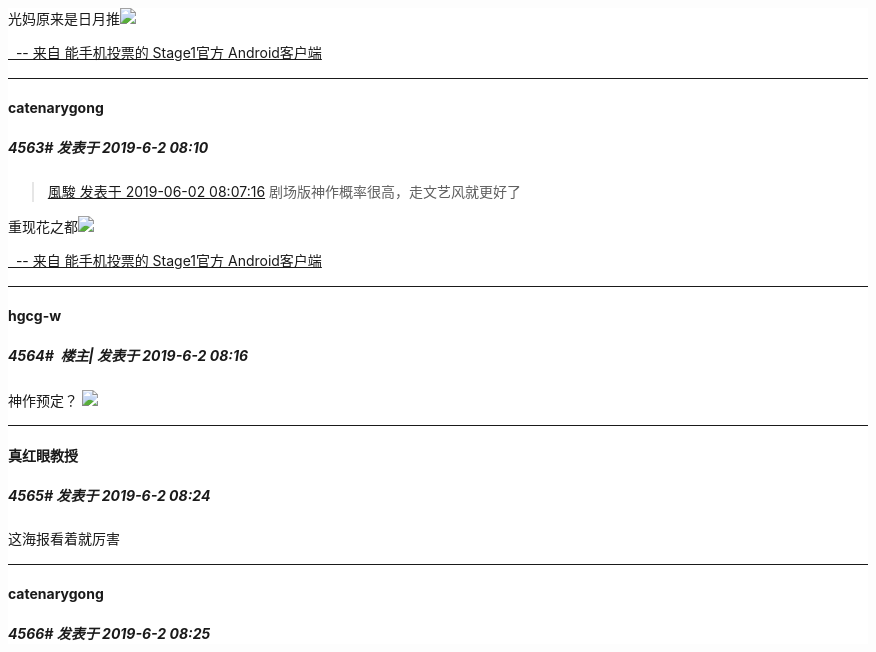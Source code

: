 


光妈原来是日月推<img src="https://static.saraba1st.com/image/smiley/face2017/037.png" referrerpolicy="no-referrer">

[  -- 来自 能手机投票的 Stage1官方 Android客户端](https://www.coolapk.com/apk/140634)







-----

####  catenarygong  
##### 4563#       发表于 2019-6-2 08:10



<blockquote><a href="httphttps://bbs.saraba1st.com/2b/forum.php?mod=redirect&amp;goto=findpost&amp;pid=43952946&amp;ptid=1785119" target="_blank">風駿 发表于 2019-06-02 08:07:16</a>
剧场版神作概率很高，走文艺风就更好了</blockquote>重现花之都<img src="https://static.saraba1st.com/image/smiley/face2017/037.png" referrerpolicy="no-referrer">

[  -- 来自 能手机投票的 Stage1官方 Android客户端](https://www.coolapk.com/apk/140634)







-----

####  hgcg-w  
##### 4564#         楼主| 发表于 2019-6-2 08:16




神作预定？
<img src="http://wx4.sinaimg.cn/large/005QaQrKly1g3mhhpui7ej30ku0tgq9f.jpg" referrerpolicy="no-referrer">







-----

####  真红眼教授  
##### 4565#       发表于 2019-6-2 08:24




这海报看着就厉害







-----

####  catenarygong  
##### 4566#       发表于 2019-6-2 08:25
